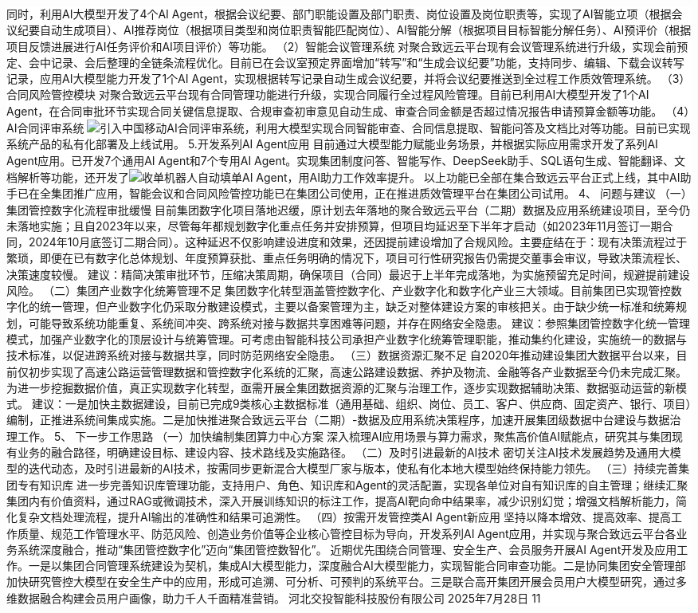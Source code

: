 同时，利用AI大模型开发了4个AI Agent，根据会议纪要、部门职能设置及部门职责、岗位设置及岗位职责等，实现了AI智能立项（根据会议纪要自动生成项目）、AI推荐岗位（根据项目类型和岗位职责智能匹配岗位）、AI智能分解（根据项目目标智能分解任务）、AI预评价（根据项目反馈进展进行AI任务评价和AI项目评价）等功能。
（2）智能会议管理系统
对聚合致远云平台现有会议管理系统进行升级，实现会前预定、会中记录、会后整理的全链条流程优化。目前已在会议室预定界面增加“转写”和“生成会议纪要”功能，支持同步、编辑、下载会议转写记录，应用AI大模型能力开发了1个AI Agent，实现根据转写记录自动生成会议纪要，并将会议纪要推送到全过程工作质效管理系统。
（3）合同风险管控模块
对聚合致远云平台现有合同管理功能进行升级，实现合同履行全过程风险管理。目前已利用AI大模型开发了1个AI Agent，在合同审批环节实现合同关键信息提取、合规审查初审意见自动生成、审查合同金额是否超过情况报告申请预算金额等功能。
（4）AI合同评审系统
![](embedded:image5.png)引入中国移动AI合同评审系统，利用大模型实现合同智能审查、合同信息提取、智能问答及文档比对等功能。目前已实现系统产品的私有化部署及上线试用。
5.开发系列AI Agent应用
目前通过大模型能力赋能业务场景，并根据实际应用需求开发了系列AI Agent应用。已开发7个通用AI Agent和7个专用AI Agent。实现集团制度问答、智能写作、DeepSeek助手、SQL语句生成、智能翻译、文档解析等功能，还开发了![](embedded:image6.png)收单机器人自动填单AI Agent，用AI助力工作效率提升。
以上功能已全部在集合致远云平台正式上线，其中AI助手已在全集团推广应用，智能会议和合同风险管控功能已在集团公司使用，正在推进质效管理平台在集团公司试用。
4、 问题与建议
（一）集团管控数字化流程审批缓慢
目前集团数字化项目落地迟缓，原计划去年落地的聚合致远云平台（二期）数据及应用系统建设项目，至今仍未落地实施；且自2023年以来，尽管每年都规划数字化重点任务并安排预算，但项目均延迟至下半年才启动（如2023年11月签订一期合同，2024年10月底签订二期合同）。这种延迟不仅影响建设进度和效果，还因提前建设增加了合规风险。主要症结在于：现有决策流程过于繁琐，即便在已有数字化总体规划、年度预算获批、重点任务明确的情况下，项目可行性研究报告仍需提交董事会审议，导致决策流程长、决策速度较慢。
建议：精简决策审批环节，压缩决策周期，确保项目（合同）最迟于上半年完成落地，为实施预留充足时间，规避提前建设风险。
（二）集团产业数字化统筹管理不足
集团数字化转型涵盖管控数字化、产业数字化和数字化产业三大领域。目前集团已实现管控数字化的统一管理，但产业数字化仍采取分散建设模式，主要以备案管理为主，缺乏对整体建设方案的审核把关。由于缺少统一标准和统筹规划，可能导致系统功能重复、系统间冲突、跨系统对接与数据共享困难等问题，并存在网络安全隐患。
建议：参照集团管控数字化统一管理模式，加强产业数字化的顶层设计与统筹管理。可考虑由智能科技公司承担产业数字化统筹管理职能，推动集约化建设，实施统一的数据与技术标准，以促进跨系统对接与数据共享，同时防范网络安全隐患。
（三）数据资源汇聚不足
自2020年推动建设集团大数据平台以来，目前仅初步实现了高速公路运营管理数据和管控数字化系统的汇聚，高速公路建设数据、养护及物流、金融等各产业数据至今仍未完成汇聚。为进一步挖掘数据价值，真正实现数字化转型，亟需开展全集团数据资源的汇聚与治理工作，逐步实现数据辅助决策、数据驱动运营的新模式。
建议：一是加快主数据建设，目前已完成9类核心主数据标准（通用基础、组织、岗位、员工、客户、供应商、固定资产、银行、项目）编制，正推进系统间集成实施。二是加快推进聚合致远云平台（二期）-数据及应用系统决策程序，加速开展集团级数据中台建设与数据治理工作。
5、 下一步工作思路
（一）加快编制集团算力中心方案
深入梳理AI应用场景与算力需求，聚焦高价值AI赋能点，研究其与集团现有业务的融合路径，明确建设目标、建设内容、技术路线及实施路径。
（二）及时引进最新的AI技术
密切关注AI技术发展趋势及通用大模型的迭代动态，及时引进最新的AI技术，按需同步更新混合大模型厂家与版本，使私有化本地大模型始终保持能力领先。
（三）持续完善集团专有知识库
进一步完善知识库管理功能，支持用户、角色、知识库和Agent的灵活配置，实现各单位对自有知识库的自主管理；继续汇聚集团内有价值资料，通过RAG或微调技术，深入开展训练知识的标注工作，提高AI靶向命中结果率，减少识别幻觉；增强文档解析能力，简化复杂文档处理流程，提升AI输出的准确性和结果可追溯性。
（四）按需开发管控类AI Agent新应用
坚持以降本增效、提高效率、提高工作质量、规范工作管理水平、防范风险、创造业务价值等企业核心管控目标为导向，开发系列AI Agent应用，并实现与聚合致远云平台各业务系统深度融合，推动“集团管控数字化”迈向“集团管控数智化”。
近期优先围绕合同管理、安全生产、会员服务开展AI Agent开发及应用工作。一是以集团合同管理系统建设为契机，集成AI大模型能力，深度融合AI大模型能力，实现智能合同审查功能。二是协同集团安全管理部加快研究管控大模型在安全生产中的应用，形成可追溯、可分析、可预判的系统平台。三是联合高开集团开展会员用户大模型研究，通过多维数据融合构建会员用户画像，助力千人千面精准营销。
河北交投智能科技股份有限公司
2025年7月28日
11
